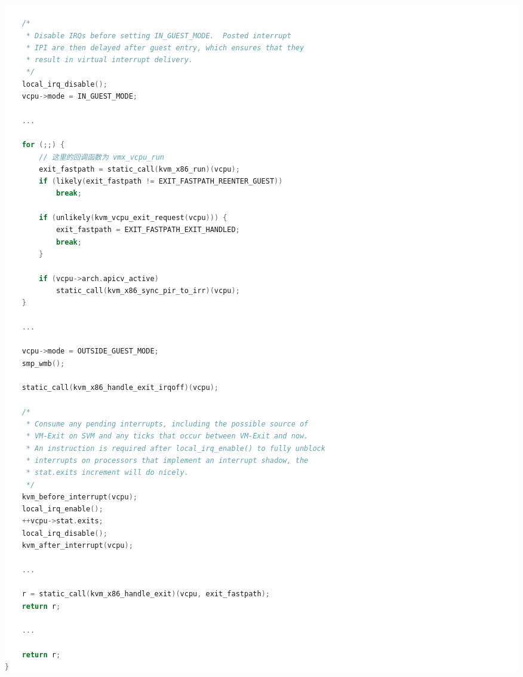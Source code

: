 ```c

	/*
	 * Disable IRQs before setting IN_GUEST_MODE.  Posted interrupt
	 * IPI are then delayed after guest entry, which ensures that they
	 * result in virtual interrupt delivery.
	 */
	local_irq_disable();
	vcpu->mode = IN_GUEST_MODE;

	...

	for (;;) {
        // 这里的回调函数为 vmx_vcpu_run
		exit_fastpath = static_call(kvm_x86_run)(vcpu);
		if (likely(exit_fastpath != EXIT_FASTPATH_REENTER_GUEST))
			break;

        if (unlikely(kvm_vcpu_exit_request(vcpu))) {
			exit_fastpath = EXIT_FASTPATH_EXIT_HANDLED;
			break;
		}

		if (vcpu->arch.apicv_active)
			static_call(kvm_x86_sync_pir_to_irr)(vcpu);
    }

	...

	vcpu->mode = OUTSIDE_GUEST_MODE;
	smp_wmb();

	static_call(kvm_x86_handle_exit_irqoff)(vcpu);

	/*
	 * Consume any pending interrupts, including the possible source of
	 * VM-Exit on SVM and any ticks that occur between VM-Exit and now.
	 * An instruction is required after local_irq_enable() to fully unblock
	 * interrupts on processors that implement an interrupt shadow, the
	 * stat.exits increment will do nicely.
	 */
	kvm_before_interrupt(vcpu);
	local_irq_enable();
	++vcpu->stat.exits;
	local_irq_disable();
	kvm_after_interrupt(vcpu);

	...

	r = static_call(kvm_x86_handle_exit)(vcpu, exit_fastpath);
	return r;

	...

	return r;
}
```
